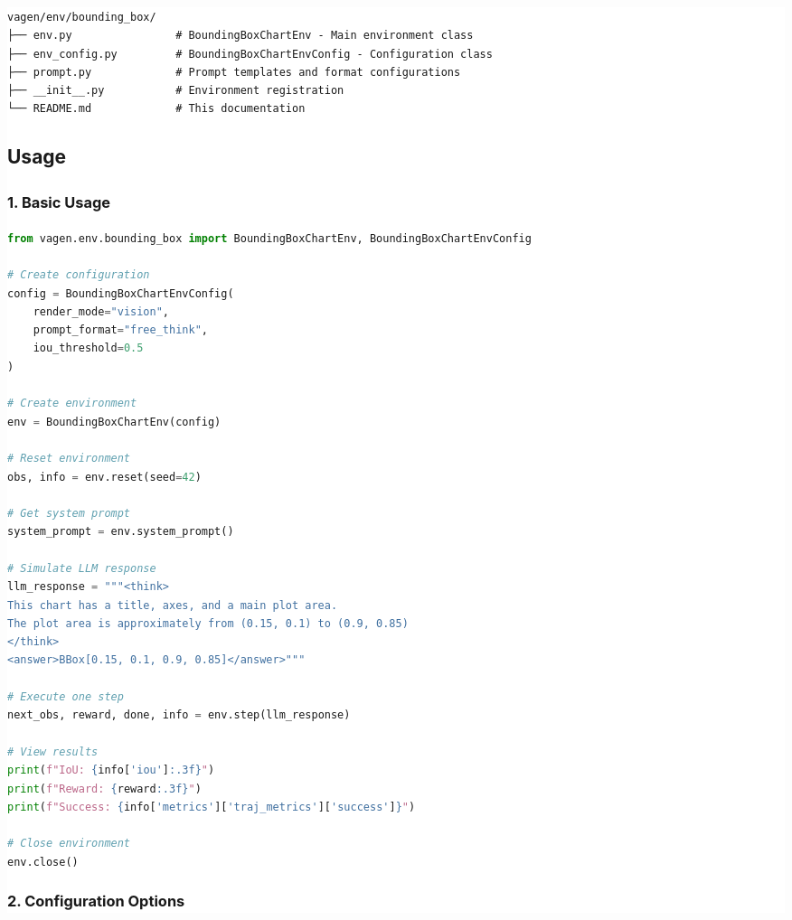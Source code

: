 ```
vagen/env/bounding_box/
├── env.py                # BoundingBoxChartEnv - Main environment class
├── env_config.py         # BoundingBoxChartEnvConfig - Configuration class
├── prompt.py             # Prompt templates and format configurations
├── __init__.py           # Environment registration
└── README.md             # This documentation
```

## Usage

### 1. Basic Usage

```python
from vagen.env.bounding_box import BoundingBoxChartEnv, BoundingBoxChartEnvConfig

# Create configuration
config = BoundingBoxChartEnvConfig(
    render_mode="vision",
    prompt_format="free_think",
    iou_threshold=0.5
)

# Create environment
env = BoundingBoxChartEnv(config)

# Reset environment
obs, info = env.reset(seed=42)

# Get system prompt
system_prompt = env.system_prompt()

# Simulate LLM response
llm_response = """<think>
This chart has a title, axes, and a main plot area.
The plot area is approximately from (0.15, 0.1) to (0.9, 0.85)
</think>
<answer>BBox[0.15, 0.1, 0.9, 0.85]</answer>"""

# Execute one step
next_obs, reward, done, info = env.step(llm_response)

# View results
print(f"IoU: {info['iou']:.3f}")
print(f"Reward: {reward:.3f}")
print(f"Success: {info['metrics']['traj_metrics']['success']}")

# Close environment
env.close()
```

### 2. Configuration Options
